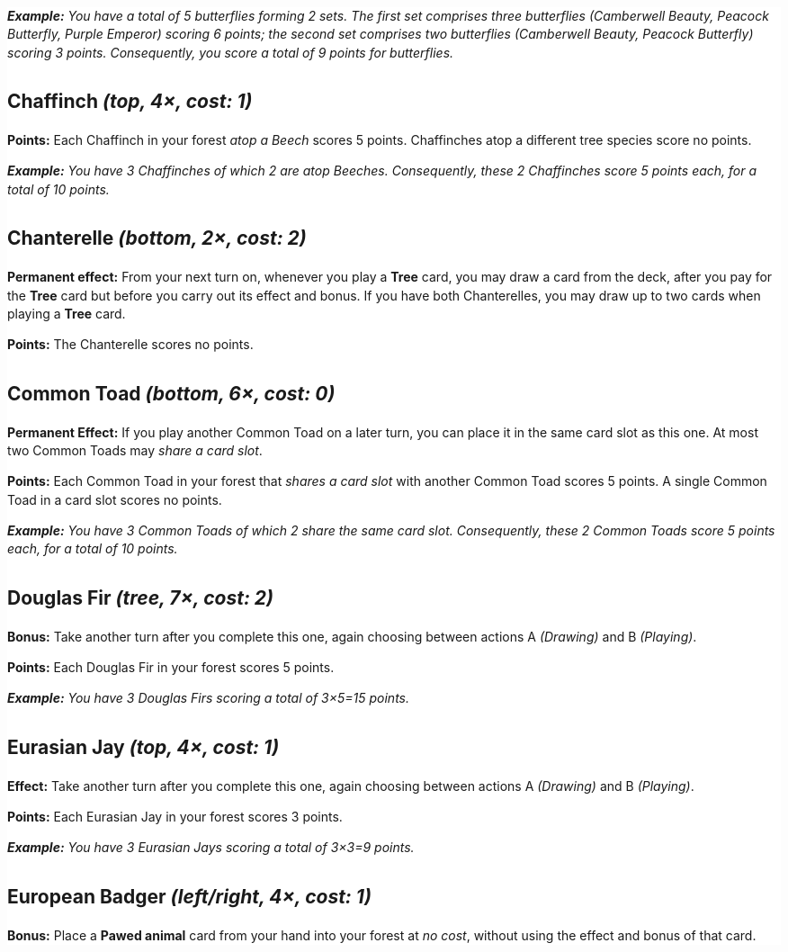 ***Example:** You have a total of 5 butterflies forming 2 sets. The first set comprises three butterflies (Camberwell Beauty, Peacock Butterfly, Purple Emperor) scoring 6 points; the second set comprises two butterflies (Camberwell Beauty, Peacock Butterfly) scoring 3 points. Consequently, you score a total of 9 points for butterflies.*

## **Chaffinch** *(top, 4×, cost: 1)*

**Points:** Each Chaffinch in your forest *atop a Beech* scores 5 points. Chaffinches atop a different tree species score no points.

***Example:** You have 3 Chaffinches of which 2 are atop Beeches. Consequently, these 2  Chaffinches score 5 points each, for a total of 10 points.*

## **Chanterelle** *(bottom, 2×, cost: 2)*

**Permanent effect:** From your next turn on, whenever you play a **Tree** card, you may draw a card from the deck, after you pay for the **Tree** card but before you carry out its effect and bonus. If you have both Chanterelles, you may draw up to two cards when playing a **Tree** card.

**Points:** The Chanterelle scores no points.

## **Common Toad** *(bottom, 6×, cost: 0)*

**Permanent Effect:** If you play another Common Toad on a later turn, you can place it in the same card slot as this one. At most two Common Toads may *share a card slot*.

**Points:** Each Common Toad in your forest that *shares a card slot* with another Common Toad scores 5 points. A single Common Toad in a card slot scores no points.

***Example:** You have 3 Common Toads of which 2 share the same card slot. Consequently, these 2  Common Toads score 5 points each, for a total of 10 points.*

## **Douglas Fir** *(tree, 7×, cost: 2)*

**Bonus:** Take another turn after you complete this one, again choosing between actions A *(Drawing)* and B *(Playing)*.

**Points:** Each Douglas Fir in your forest scores 5 points.

***Example:** You have 3 Douglas Firs scoring a total of 3×5=15 points.*

## **Eurasian Jay** *(top, 4×, cost: 1)*

**Effect:** Take another turn after you complete this one, again choosing between actions A *(Drawing)* and B *(Playing)*.

**Points:** Each Eurasian Jay in your forest scores 3 points.

***Example:** You have 3 Eurasian Jays scoring a total of 3×3=9 points.*

## **European Badger** *(left/right, 4×, cost: 1)*

**Bonus:** Place a **Pawed animal** card from your hand into your forest at *no cost*, without using the effect and bonus of that card.
